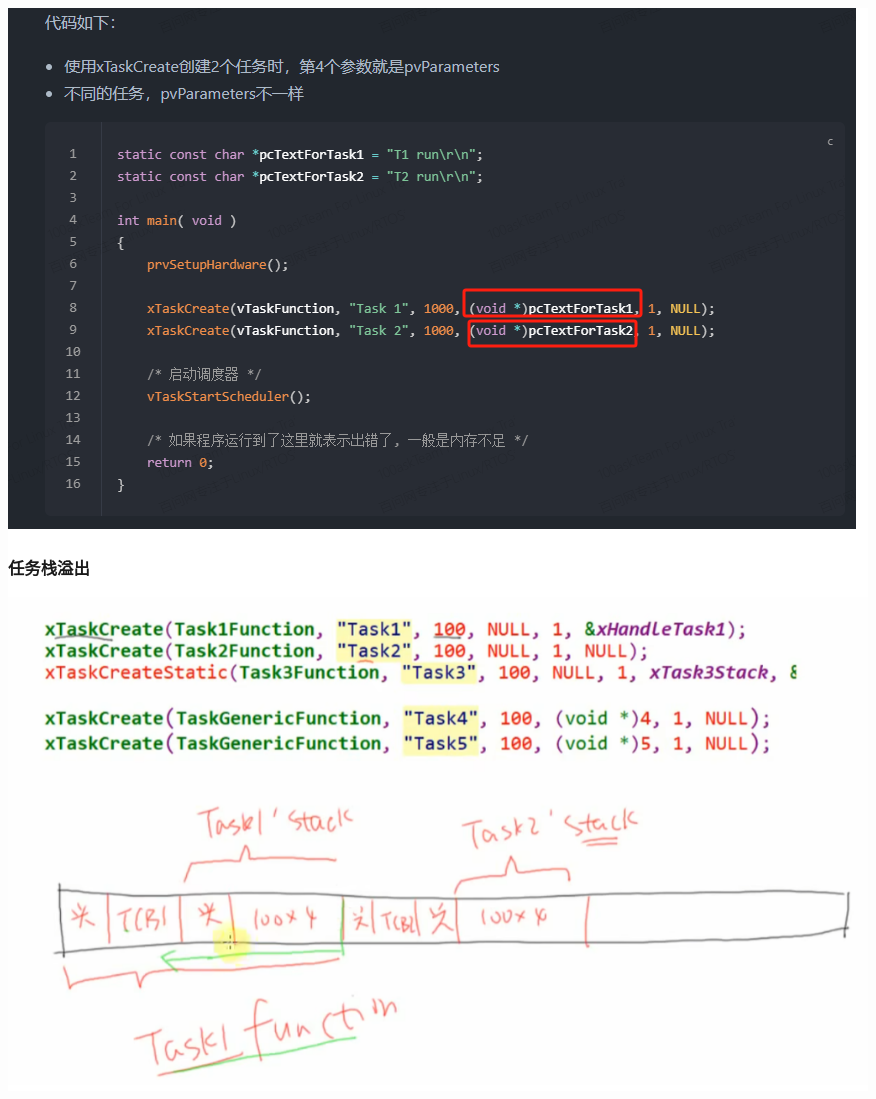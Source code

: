 ![image-20250607233049200](image/image-20250607233049200.png)

### 任务栈溢出

![image-20250607234758765](image/image-20250607234758765.png)
